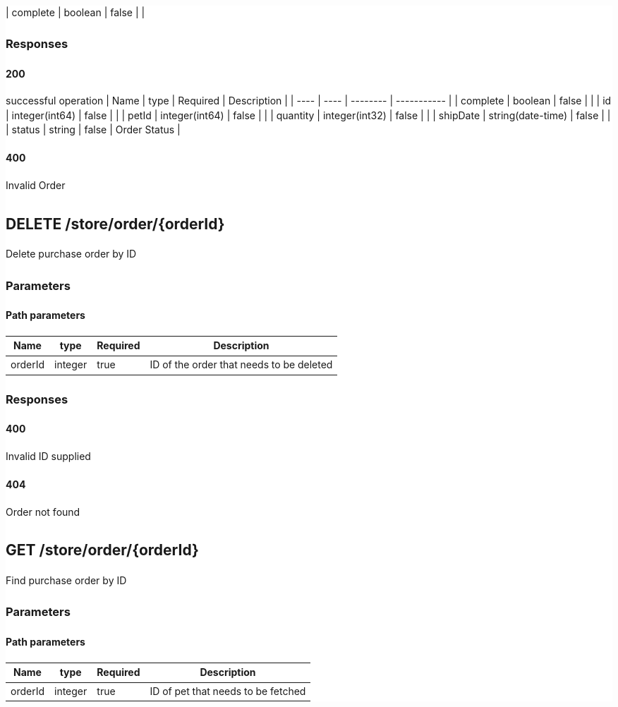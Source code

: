| complete | boolean | false |  |

### Responses

#### 200
successful operation
| Name | type | Required | Description |
| ---- | ---- | -------- | ----------- |
| complete | boolean | false |  |
| id | integer(int64) | false |  |
| petId | integer(int64) | false |  |
| quantity | integer(int32) | false |  |
| shipDate | string(date-time) | false |  |
| status | string | false | Order Status |

#### 400
Invalid Order

## DELETE /store/order/{orderId}
Delete purchase order by ID
### Parameters
#### Path parameters
| Name | type | Required | Description |
| ---- |  ---- | -------- | ----------- |
| orderId | integer | true | ID of the order that needs to be deleted |

### Responses

#### 400
Invalid ID supplied

#### 404
Order not found

## GET /store/order/{orderId}
Find purchase order by ID
### Parameters
#### Path parameters
| Name | type | Required | Description |
| ---- |  ---- | -------- | ----------- |
| orderId | integer | true | ID of pet that needs to be fetched |
